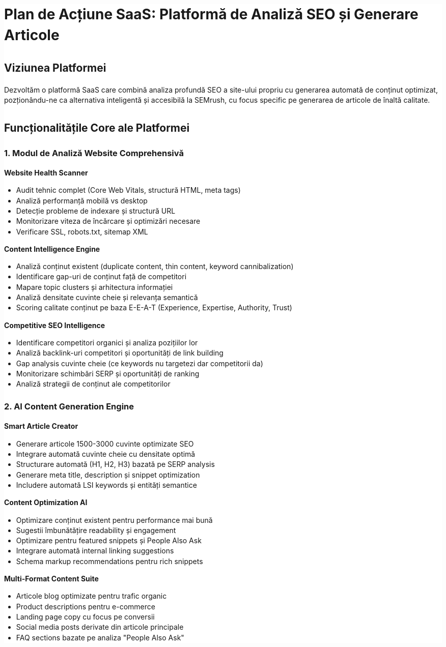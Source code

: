 # Plan de Acțiune SaaS: Platformă de Analiză SEO și Generare Articole

## Viziunea Platformei

Dezvoltăm o platformă SaaS care combină analiza profundă SEO a site-ului propriu cu generarea automată de conținut optimizat, pozționându-ne ca alternativa inteligentă și accesibilă la SEMrush, cu focus specific pe generarea de articole de înaltă calitate.

## Funcționalitățile Core ale Platformei

### 1. Modul de Analiză Website Comprehensivă

**Website Health Scanner**
- Audit tehnic complet (Core Web Vitals, structură HTML, meta tags)
- Analiză performanță mobilă vs desktop
- Detecție probleme de indexare și structură URL
- Monitorizare viteza de încărcare și optimizări necesare
- Verificare SSL, robots.txt, sitemap XML

**Content Intelligence Engine**
- Analiză conținut existent (duplicate content, thin content, keyword cannibalization)
- Identificare gap-uri de conținut față de competitori
- Mapare topic clusters și arhitectura informației
- Analiză densitate cuvinte cheie și relevanța semantică
- Scoring calitate conținut pe baza E-E-A-T (Experience, Expertise, Authority, Trust)

**Competitive SEO Intelligence**
- Identificare competitori organici și analiza pozițiilor lor
- Analiză backlink-uri competitori și oportunități de link building
- Gap analysis cuvinte cheie (ce keywords nu targetezi dar competitorii da)
- Monitorizare schimbări SERP și oportunități de ranking
- Analiză strategii de conținut ale competitorilor

### 2. AI Content Generation Engine

**Smart Article Creator**
- Generare articole 1500-3000 cuvinte optimizate SEO
- Integrare automată cuvinte cheie cu densitate optimă
- Structurare automată (H1, H2, H3) bazată pe SERP analysis
- Generare meta title, description și snippet optimization
- Includere automată LSI keywords și entități semantice

**Content Optimization AI**
- Optimizare conținut existent pentru performance mai bună
- Sugestii îmbunătățire readability și engagement
- Optimizare pentru featured snippets și People Also Ask
- Integrare automată internal linking suggestions
- Schema markup recommendations pentru rich snippets

**Multi-Format Content Suite**
- Articole blog optimizate pentru trafic organic
- Product descriptions pentru e-commerce
- Landing page copy cu focus pe conversii
- Social media posts derivate din articole principale
- FAQ sections bazate pe analiza "People Also Ask"
